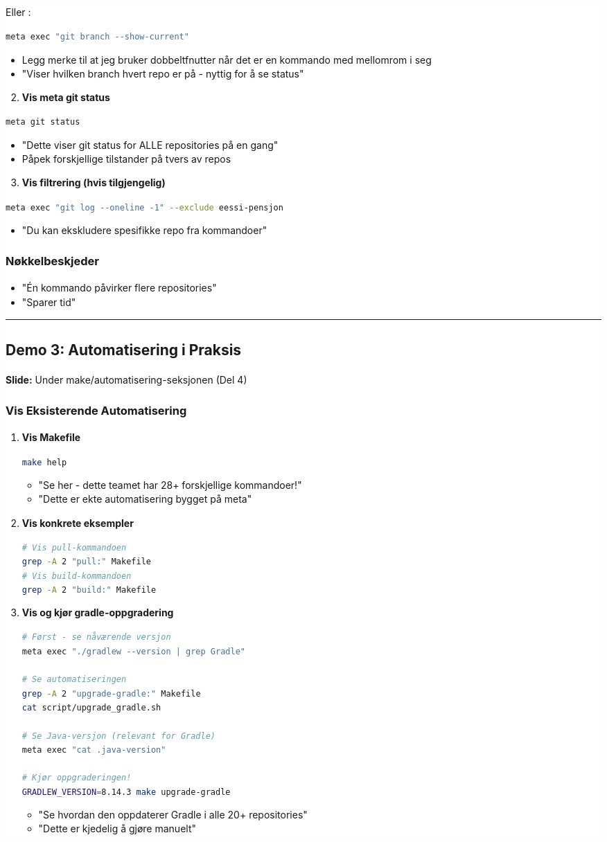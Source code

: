 Eller :

```bash
meta exec "git branch --show-current"
```
- Legg merke til at jeg bruker dobbeltfnutter når det er en kommando med mellomrom i seg
- "Viser hvilken branch hvert repo er på - nyttig for å se status"

2. **Vis meta git status**

```bash
meta git status
```

- "Dette viser git status for ALLE repositories på en gang"
- Påpek forskjellige tilstander på tvers av repos

3. **Vis filtrering (hvis tilgjengelig)**

```bash
meta exec "git log --oneline -1" --exclude eessi-pensjon
```
- "Du kan ekskludere spesifikke repo fra kommandoer"


### Nøkkelbeskjeder
- "Én kommando påvirker flere repositories"
- "Sparer tid"

---

## Demo 3: Automatisering i Praksis

**Slide:** Under make/automatisering-seksjonen (Del 4)

### Vis Eksisterende Automatisering
1. **Vis Makefile**
   ```bash
   make help
   ```
   - "Se her - dette teamet har 28+ forskjellige kommandoer!"
   - "Dette er ekte automatisering bygget på meta"

2. **Vis konkrete eksempler**
   ```bash
   # Vis pull-kommandoen
   grep -A 2 "pull:" Makefile
   # Vis build-kommandoen  
   grep -A 2 "build:" Makefile
   ```

3. **Vis og kjør gradle-oppgradering**
   ```bash
   # Først - se nåværende versjon
   meta exec "./gradlew --version | grep Gradle"
   
   # Se automatiseringen
   grep -A 2 "upgrade-gradle:" Makefile
   cat script/upgrade_gradle.sh
   
   # Se Java-versjon (relevant for Gradle)
   meta exec "cat .java-version"
   
   # Kjør oppgraderingen!
   GRADLEW_VERSION=8.14.3 make upgrade-gradle
   ```
   - "Se hvordan den oppdaterer Gradle i alle 20+ repositories"
   - "Dette er kjedelig å gjøre manuelt"
